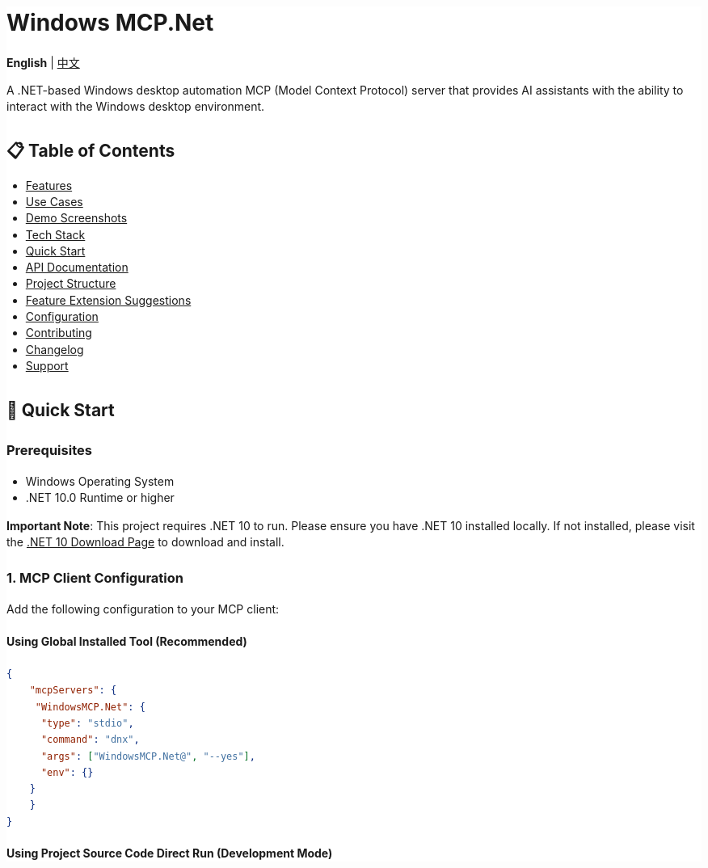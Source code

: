 # Windows MCP.Net

**English** | [中文](README.md)

A .NET-based Windows desktop automation MCP (Model Context Protocol) server that provides AI assistants with the ability to interact with the Windows desktop environment.

## 📋 Table of Contents

- [Features](#-features)
- [Use Cases](#-use-cases)
- [Demo Screenshots](#-demo-screenshots)
- [Tech Stack](#️-tech-stack)
- [Quick Start](#-quick-start)
- [API Documentation](#-api-documentation)
- [Project Structure](#️-project-structure)
- [Feature Extension Suggestions](#-feature-extension-suggestions)
- [Configuration](#-configuration)
- [Contributing](#-contributing)
- [Changelog](#-changelog)
- [Support](#-support)

## 🚀 Quick Start

### Prerequisites
- Windows Operating System
- .NET 10.0 Runtime or higher

**Important Note**: This project requires .NET 10 to run. Please ensure you have .NET 10 installed locally. If not installed, please visit the [.NET 10 Download Page](https://dotnet.microsoft.com/en-us/download/dotnet/10.0) to download and install.

### 1. MCP Client Configuration

Add the following configuration to your MCP client:

#### Using Global Installed Tool (Recommended)
```json
{
    "mcpServers": {
     "WindowsMCP.Net": {
      "type": "stdio",
      "command": "dnx",
      "args": ["WindowsMCP.Net@", "--yes"],
      "env": {}
    }
    }
}
```

#### Using Project Source Code Direct Run (Development Mode)
